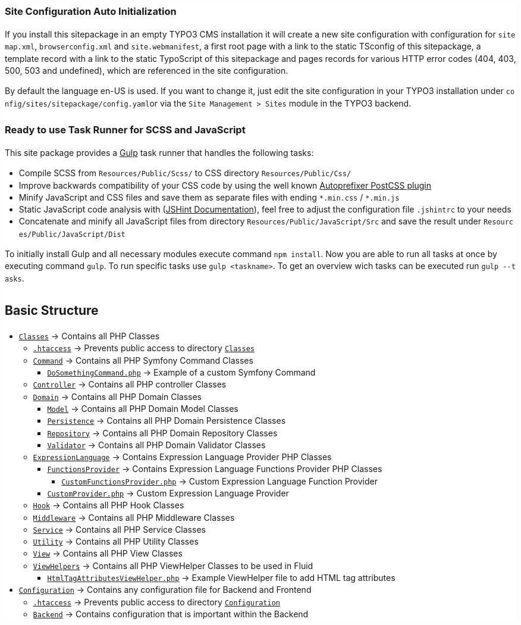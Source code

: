 ### Site Configuration Auto Initialization

If you install this sitepackage in an empty TYPO3 CMS installation it will create a new site configuration with configuration for `sitemap.xml`, `browserconfig.xml` and `site.webmanifest`, a first root page with a link to the static TSconfig of this sitepackage, a template record with a link to the static TypoScript of this sitepackage and pages records for various HTTP error codes (404, 403, 500, 503 and undefined), which are referenced in the site configuration.

By default the language en-US is used. If you want to change it, just edit the site configuration in your TYPO3 installation under `config/sites/sitepackage/config.yaml`or via the `Site Management > Sites` module in the TYPO3 backend. 

### Ready to use Task Runner for SCSS and JavaScript

This site package provides a [Gulp](https://gulpjs.com/) task runner that handles the following tasks:

- Compile SCSS from `Resources/Public/Scss/` to CSS directory `Resources/Public/Css/`
- Improve backwards compatibility of your CSS code by using the well known [Autoprefixer PostCSS plugin](https://github.com/postcss/autoprefixer)
- Minify JavaScript and CSS files and save them as separate files with ending `*.min.css` / `*.min.js`
- Static JavaScript code analysis with ([JSHint Documentation](https://jshint.com/docs/)), feel free to adjust the configuration file `.jshintrc` to your needs
- Concatenate and minify all JavaScript files from directory `Resources/Public/JavaScript/Src` and save the result under `Resources/Public/JavaScript/Dist`

To initially install Gulp and all necessary modules execute command `npm install`. Now you are able to run all tasks at once by executing command `gulp`. To run specific tasks use `gulp <taskname>`. To get an overview wich tasks can be executed run `gulp --tasks`.

## Basic Structure

- [`Classes`](Classes/) → Contains all PHP Classes
  - [`.htaccess`](Classes/.htaccess) → Prevents public access to directory [`Classes`](Classes/)
  - [`Command`](Classes/Command/) → Contains all PHP Symfony Command Classes
    - [`DoSomethingCommand.php`](Classes/Command/DoSomethingCommand.php) → Example of a custom Symfony Command
  - [`Controller`](Classes/Controller/) → Contains all PHP controller Classes
  - [`Domain`](Classes/Domain/) → Contains all PHP Domain Classes
    - [`Model`](Classes/Domain/Model/) → Contains all PHP Domain Model Classes
    - [`Persistence`](Classes/Domain/Persistence/) → Contains all PHP Domain Persistence Classes
    - [`Repository`](Classes/Domain/Repository/) → Contains all PHP Domain Repository Classes
    - [`Validator`](Classes/Domain/Validator/) → Contains all PHP Domain Validator Classes
  - [`ExpressionLanguage`](Classes/ExpressionLanguage/) → Contains Expression Language Provider PHP Classes
    - [`FunctionsProvider`](Classes/ExpressionLanguage/FunctionsProvider/) → Contains Expression Language Functions Provider PHP Classes
      - [`CustomFunctionsProvider.php`](Classes/ExpressionLanguage/CustomTypoScriptConditionProvider.php) → Custom Expression Language Function Provider
    - [`CustomProvider.php`](Classes/ExpressionLanguage/CustomTypoScriptConditionProvider.php) → Custom Expression Language Provider
  - [`Hook`](Classes/Hook/) → Contains all PHP Hook Classes
  - [`Middleware`](Classes/Middleware/) → Contains all PHP Middleware Classes
  - [`Service`](Classes/Service/) → Contains all PHP Service Classes
  - [`Utility`](Classes/Utility/) → Contains all PHP Utility Classes
  - [`View`](Classes/View/) → Contains all PHP View Classes
  - [`ViewHelpers`](Classes/ViewHelpers/) → Contains all PHP ViewHelper Classes to be used in Fluid
    - [`HtmlTagAttributesViewHelper.php`](Classes/ViewHelpers/HtmlTagAttributesViewHelper.php) → Example ViewHelper file to add HTML tag attributes
- [`Configuration`](Configuration/) → Contains any configuration file for Backend and Frontend
  - [`.htaccess`](Configuration/.htaccess) → Prevents public access to directory [`Configuration`](Configuration/)
  - [`Backend`](Configuration/Backend/) → Contains configuration that is important within the Backend